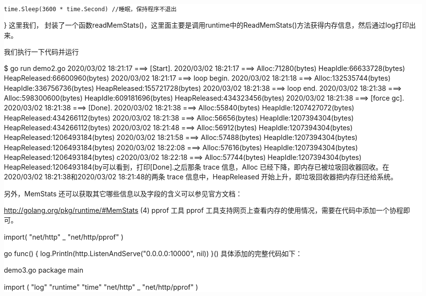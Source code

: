     time.Sleep(3600 * time.Second) //睡眠，保持程序不退出
}
这里我们， 封装了一个函数readMemStats()，这里面主要是调用runtime中的ReadMemStats()方法获得内存信息，然后通过log打印出来。

我们执行一下代码并运行

$ go run demo2.go 
2020/03/02 18:21:17  ===> [Start].
2020/03/02 18:21:17  ===> Alloc:71280(bytes) HeapIdle:66633728(bytes) HeapReleased:66600960(bytes)
2020/03/02 18:21:17  ===> loop begin.
2020/03/02 18:21:18  ===> Alloc:132535744(bytes) HeapIdle:336756736(bytes) HeapReleased:155721728(bytes)
2020/03/02 18:21:38  ===> loop end.
2020/03/02 18:21:38  ===> Alloc:598300600(bytes) HeapIdle:609181696(bytes) HeapReleased:434323456(bytes)
2020/03/02 18:21:38  ===> [force gc].
2020/03/02 18:21:38  ===> [Done].
2020/03/02 18:21:38  ===> Alloc:55840(bytes) HeapIdle:1207427072(bytes) HeapReleased:434266112(bytes)
2020/03/02 18:21:38  ===> Alloc:56656(bytes) HeapIdle:1207394304(bytes) HeapReleased:434266112(bytes)
2020/03/02 18:21:48  ===> Alloc:56912(bytes) HeapIdle:1207394304(bytes) HeapReleased:1206493184(bytes)
2020/03/02 18:21:58  ===> Alloc:57488(bytes) HeapIdle:1207394304(bytes) HeapReleased:1206493184(bytes)
2020/03/02 18:22:08  ===> Alloc:57616(bytes) HeapIdle:1207394304(bytes) HeapReleased:1206493184(bytes)
c2020/03/02 18:22:18  ===> Alloc:57744(bytes) HeapIdle:1207394304(bytes) HeapReleased:1206493184(by
​ 可以看到，打印[Done].之后那条 trace 信息，Alloc 已经下降，即内存已被垃圾回收器回收。在2020/03/02 18:21:38和2020/03/02 18:21:48的两条 trace 信息中，HeapReleased 开始上升，即垃圾回收器把内存归还给系统。

另外，MemStats 还可以获取其它哪些信息以及字段的含义可以参见官方文档：

http://golang.org/pkg/runtime/#MemStats
(4) pprof 工具
pprof 工具支持网页上查看内存的使用情况，需要在代码中添加一个协程即可。

import(
    "net/http"
    _ "net/http/pprof"
)

go func() {
    log.Println(http.ListenAndServe("0.0.0.0:10000", nil))
}()
具体添加的完整代码如下：

demo3.go
package main

import (
    "log"
    "runtime"
    "time"
    "net/http"
    _ "net/http/pprof"
)
